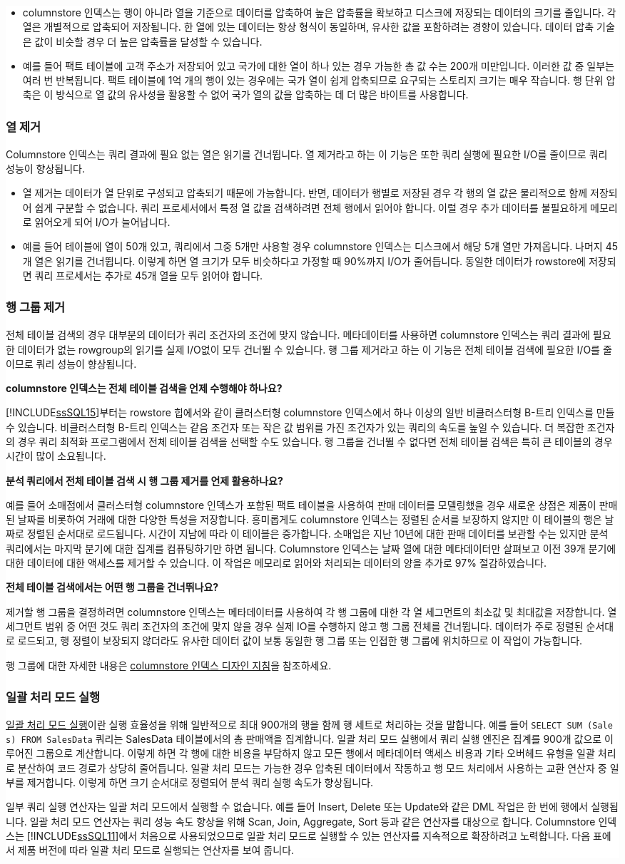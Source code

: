 -   columnstore 인덱스는 행이 아니라 열을 기준으로 데이터를 압축하여 높은 압축률을 확보하고 디스크에 저장되는 데이터의 크기를 줄입니다. 각 열은 개별적으로 압축되어 저장됩니다.  한 열에 있는 데이터는 항상 형식이 동일하며, 유사한 값을 포함하려는 경향이 있습니다. 데이터 압축 기술은 값이 비슷할 경우 더 높은 압축률을 달성할 수 있습니다.    
    
-   예를 들어 팩트 테이블에 고객 주소가 저장되어 있고 국가에 대한 열이 하나 있는 경우 가능한 총 값 수는 200개 미만입니다. 이러한 값 중 일부는 여러 번 반복됩니다. 팩트 테이블에 1억 개의 행이 있는 경우에는 국가 열이 쉽게 압축되므로 요구되는 스토리지 크기는 매우 작습니다. 행 단위 압축은 이 방식으로 열 값의 유사성을 활용할 수 없어 국가 열의 값을 압축하는 데 더 많은 바이트를 사용합니다.    
    
### <a name="column-elimination"></a>열 제거    
 Columnstore 인덱스는 쿼리 결과에 필요 없는 열은 읽기를 건너뜁니다. 열 제거라고 하는 이 기능은 또한 쿼리 실행에 필요한 I/O를 줄이므로 쿼리 성능이 향상됩니다.    
    
-   열 제거는 데이터가 열 단위로 구성되고 압축되기 때문에 가능합니다. 반면, 데이터가 행별로 저장된 경우 각 행의 열 값은 물리적으로 함께 저장되어 쉽게 구분할 수 없습니다. 쿼리 프로세서에서 특정 열 값을 검색하려면 전체 행에서 읽어야 합니다. 이럴 경우 추가 데이터를 불필요하게 메모리로 읽어오게 되어 I/O가 늘어납니다.    
    
-   예를 들어 테이블에 열이 50개 있고, 쿼리에서 그중 5개만 사용할 경우 columnstore 인덱스는 디스크에서 해당 5개 열만 가져옵니다. 나머지 45개 열은 읽기를 건너뜁니다. 이렇게 하면 열 크기가 모두 비슷하다고 가정할 때 90%까지 I/O가 줄어듭니다. 동일한 데이터가 rowstore에 저장되면 쿼리 프로세서는 추가로 45개 열을 모두 읽어야 합니다.    
    
### <a name="rowgroup-elimination"></a>행 그룹 제거    
 전체 테이블 검색의 경우 대부분의 데이터가 쿼리 조건자의 조건에 맞지 않습니다. 메타데이터를 사용하면 columnstore 인덱스는 쿼리 결과에 필요한 데이터가 없는 rowgroup의 읽기를 실제 I/O없이 모두 건너뛸 수 있습니다. 행 그룹 제거라고 하는 이 기능은 전체 테이블 검색에 필요한 I/O를 줄이므로 쿼리 성능이 향상됩니다.    
    
 **columnstore 인덱스는 전체 테이블 검색을 언제 수행해야 하나요?**    
    
 [!INCLUDE[ssSQL15](../../includes/sssql15-md.md)]부터는 rowstore 힙에서와 같이 클러스터형 columnstore 인덱스에서 하나 이상의 일반 비클러스터형 B-트리 인덱스를 만들 수 있습니다. 비클러스터형 B-트리 인덱스는 같음 조건자 또는 작은 값 범위를 가진 조건자가 있는 쿼리의 속도를 높일 수 있습니다. 더 복잡한 조건자의 경우 쿼리 최적화 프로그램에서 전체 테이블 검색을 선택할 수도 있습니다. 행 그룹을 건너뛸 수 없다면 전체 테이블 검색은 특히 큰 테이블의 경우 시간이 많이 소요됩니다.    
    
 **분석 쿼리에서 전체 테이블 검색 시 행 그룹 제거를 언제 활용하나요?**    
    
 예를 들어 소매점에서 클러스터형 columnstore 인덱스가 포함된 팩트 테이블을 사용하여 판매 데이터를 모델링했을 경우 새로운 상점은 제품이 판매된 날짜를 비롯하여 거래에 대한 다양한 특성을 저장합니다. 흥미롭게도 columnstore 인덱스는 정렬된 순서를 보장하지 않지만 이 테이블의 행은 날짜로 정렬된 순서대로 로드됩니다. 시간이 지남에 따라 이 테이블은 증가합니다. 소매업은 지난 10년에 대한 판매 데이터를 보관할 수는 있지만 분석 쿼리에서는 마지막 분기에 대한 집계를 컴퓨팅하기만 하면 됩니다. Columnstore 인덱스는 날짜 열에 대한 메타데이터만 살펴보고 이전 39개 분기에 대한 데이터에 대한 액세스를 제거할 수 있습니다. 이 작업은 메모리로 읽어와 처리되는 데이터의 양을 추가로 97% 절감하였습니다.    
    
 **전체 테이블 검색에서는 어떤 행 그룹을 건너뛰나요?**    
    
 제거할 행 그룹을 결정하려면 columnstore 인덱스는 메타데이터를 사용하여 각 행 그룹에 대한 각 열 세그먼트의 최소값 및 최대값을 저장합니다. 열 세그먼트 범위 중 어떤 것도 쿼리 조건자의 조건에 맞지 않을 경우 실제 IO를 수행하지 않고 행 그룹 전체를 건너뜁니다. 데이터가 주로 정렬된 순서대로 로드되고, 행 정렬이 보장되지 않더라도 유사한 데이터 값이 보통 동일한 행 그룹 또는 인접한 행 그룹에 위치하므로 이 작업이 가능합니다.    
    
 행 그룹에 대한 자세한 내용은 [columnstore 인덱스 디자인 지침](../../relational-databases/sql-server-index-design-guide.md#columnstore_index)을 참조하세요.    
    
### <a name="batch-mode-execution"></a>일괄 처리 모드 실행    
 [일괄 처리 모드 실행](../../relational-databases/query-processing-architecture-guide.md#batch-mode-execution)이란 실행 효율성을 위해 일반적으로 최대 900개의 행을 함께 행 세트로 처리하는 것을 말합니다. 예를 들어 `SELECT SUM (Sales) FROM SalesData` 쿼리는 SalesData 테이블에서의 총 판매액을 집계합니다. 일괄 처리 모드 실행에서 쿼리 실행 엔진은 집계를 900개 값으로 이루어진 그룹으로 계산합니다. 이렇게 하면 각 행에 대한 비용을 부담하지 않고 모든 행에서 메타데이터 액세스 비용과 기타 오버헤드 유형을 일괄 처리로 분산하여 코드 경로가 상당히 줄어듭니다. 일괄 처리 모드는 가능한 경우 압축된 데이터에서 작동하고 행 모드 처리에서 사용하는 교환 연산자 중 일부를 제거합니다. 이렇게 하면 크기 순서대로 정렬되어 분석 쿼리 실행 속도가 향상됩니다.    
    
 일부 쿼리 실행 연산자는 일괄 처리 모드에서 실행할 수 없습니다. 예를 들어 Insert, Delete 또는 Update와 같은 DML 작업은 한 번에 행에서 실행됩니다. 일괄 처리 모드 연산자는 쿼리 성능 속도 향상을 위해 Scan, Join, Aggregate, Sort 등과 같은 연산자를 대상으로 합니다. Columnstore 인덱스는 [!INCLUDE[ssSQL11](../../includes/sssql11-md.md)]에서 처음으로 사용되었으므로 일괄 처리 모드로 실행할 수 있는 연산자를 지속적으로 확장하려고 노력합니다. 다음 표에서 제품 버전에 따라 일괄 처리 모드로 실행되는 연산자를 보여 줍니다.    
    